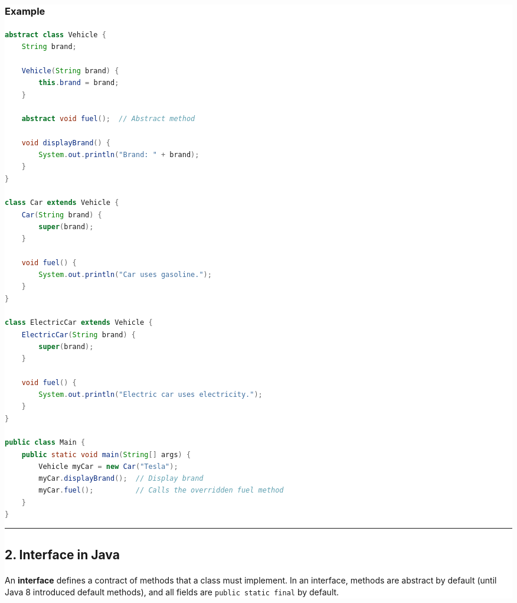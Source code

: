 ### **Example**

```java
abstract class Vehicle {
    String brand;

    Vehicle(String brand) {
        this.brand = brand;
    }

    abstract void fuel();  // Abstract method

    void displayBrand() {
        System.out.println("Brand: " + brand);
    }
}

class Car extends Vehicle {
    Car(String brand) {
        super(brand);
    }

    void fuel() {
        System.out.println("Car uses gasoline.");
    }
}

class ElectricCar extends Vehicle {
    ElectricCar(String brand) {
        super(brand);
    }

    void fuel() {
        System.out.println("Electric car uses electricity.");
    }
}

public class Main {
    public static void main(String[] args) {
        Vehicle myCar = new Car("Tesla");
        myCar.displayBrand();  // Display brand
        myCar.fuel();          // Calls the overridden fuel method
    }
}
```

---

## **2. Interface in Java**

An **interface** defines a contract of methods that a class must implement. In an interface, methods are abstract by default (until Java 8 introduced default methods), and all fields are `public static final` by default.
